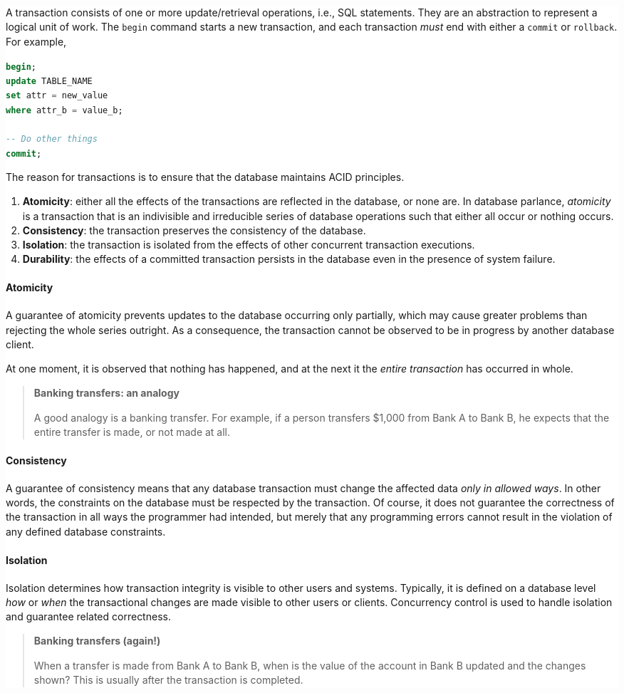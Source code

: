 A transaction consists of one or more update/retrieval operations, i.e., SQL statements. They are an abstraction to represent a logical unit of work. The `begin` command starts a new transaction, and each transaction *must* end with either a `commit` or `rollback`. For example,

```sql
begin;
update TABLE_NAME
set attr = new_value
where attr_b = value_b;

-- Do other things
commit;
```

The reason for transactions is to ensure that the database maintains ACID principles.

1. **Atomicity**: either all the effects of the transactions are reflected in the database, or none are. In database parlance, *atomicity* is a transaction that is an indivisible and irreducible series of database operations such that either all occur or nothing occurs.
2. **Consistency**: the transaction preserves the consistency of the database.
3. **Isolation**: the transaction is isolated from the effects of other concurrent transaction executions.
4. **Durability**: the effects of a committed transaction persists in the database even in the presence of system failure.

#### Atomicity

A guarantee of atomicity prevents updates to the database occurring only partially, which may cause greater problems than rejecting the whole series outright. As a consequence, the transaction cannot be observed to be in progress by another database client.

At one moment, it is observed that nothing has happened, and at the next it the *entire transaction* has occurred in whole.

> **Banking transfers: an analogy**
>
> A good analogy is a banking transfer. For example, if a person transfers $1,000 from Bank A to Bank B, he expects that the entire transfer is made, or not made at all.

#### Consistency

A guarantee of consistency means that any database transaction must change the affected data *only in allowed ways*. In other words, the constraints on the database must be respected by the transaction. Of course, it does not guarantee the correctness of the transaction in all ways the programmer had intended, but merely that any programming errors cannot result in the violation of any defined database constraints.

#### Isolation

Isolation determines how transaction integrity is visible to other users and systems. Typically, it is defined on a database level *how* or *when* the transactional changes are made visible to other users or clients. Concurrency control is used to handle isolation and guarantee related correctness.

> **Banking transfers (again!)**
>
> When a transfer is made from Bank A to Bank B, when is the value of the account in Bank B updated and the changes shown? This is usually after the transaction is completed.
